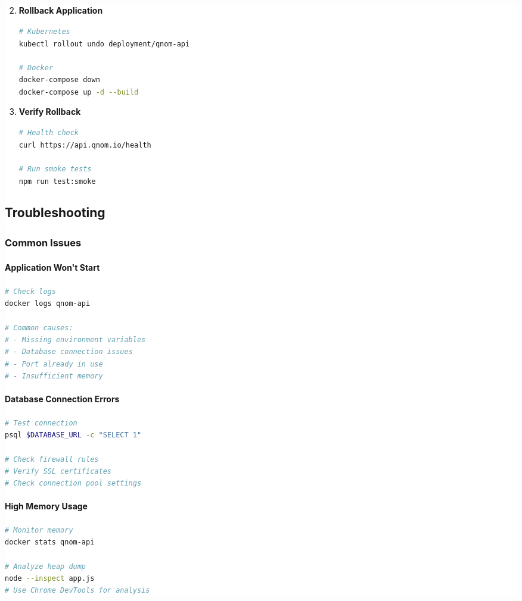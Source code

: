 2. **Rollback Application**
   ```bash
   # Kubernetes
   kubectl rollout undo deployment/qnom-api
   
   # Docker
   docker-compose down
   docker-compose up -d --build
   ```

3. **Verify Rollback**
   ```bash
   # Health check
   curl https://api.qnom.io/health
   
   # Run smoke tests
   npm run test:smoke
   ```

## Troubleshooting

### Common Issues

#### Application Won't Start
```bash
# Check logs
docker logs qnom-api

# Common causes:
# - Missing environment variables
# - Database connection issues
# - Port already in use
# - Insufficient memory
```

#### Database Connection Errors
```bash
# Test connection
psql $DATABASE_URL -c "SELECT 1"

# Check firewall rules
# Verify SSL certificates
# Check connection pool settings
```

#### High Memory Usage
```bash
# Monitor memory
docker stats qnom-api

# Analyze heap dump
node --inspect app.js
# Use Chrome DevTools for analysis
```
